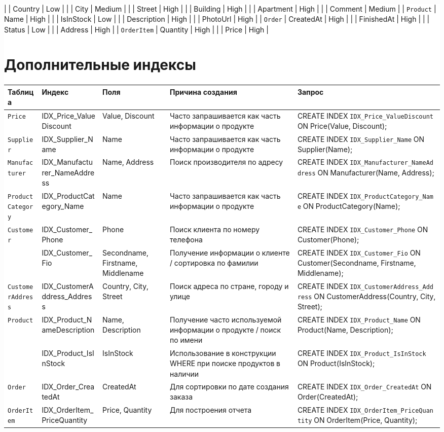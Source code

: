 |                   | Country         | Low            |
|                   | City            | Medium         |
|                   | Street          | High           |
|                   | Building        | High           |
|                   | Apartment       | High           |
|                   | Comment         | Medium         |
| `Product`         | Name            | High           |
|                   | IsInStock       | Low            |
|                   | Description     | High           |
|                   | PhotoUrl        | High           |
| `Order`           | CreatedAt       | High           |
|                   | FinishedAt      | High           |
|                   | Status          | Low            |
|                   | Address         | High           |
| `OrderItem`       | Quantity        | High           |
|                   | Price           | High           |

# <a name="p3"></a>Дополнительные индексы
| Таблица           | Индекс                                   | Поля                                             | Причина создания                                                       | Запрос                                                                                 |
| :---------------- | :--------------------------------------- | :----------------------------------------------- | :--------------------------------------------------------------------- | :------------------------------------------------------------------------------------- |
| `Price`           | IDX_Price_ValueDiscount                  | Value, Discount                                  | Часто запрашивается как часть информации о продукте                    | CREATE INDEX `IDX_Price_ValueDiscount` ON Price(Value, Discount);                      |
| `Supplier`        | IDX_Supplier_Name                        | Name                                             | Часто запрашивается как часть информации о продукте                    | CREATE INDEX `IDX_Supplier_Name` ON Supplier(Name);                                    |
| `Manufacturer`    | IDX_Manufacturer_NameAddress             | Name, Address                                    | Поиск производителя по адресу                                          | CREATE INDEX `IDX_Manufacturer_NameAddress` ON Manufacturer(Name, Address);            |
| `ProductCategory` | IDX_ProductCategory_Name                 | Name                                             | Часто запрашивается как часть информации о продукте                    | CREATE INDEX `IDX_ProductCategory_Name` ON ProductCategory(Name);                      |
| `Customer`        | IDX_Customer_Phone                       | Phone                                            | Поиск клиента по номеру телефона                                       | CREATE INDEX `IDX_Customer_Phone` ON Customer(Phone);                                  |
|                   | IDX_Customer_Fio                         | Secondname, Firstname, Middlename                | Получение информации о клиенте / сортировка по фамилии                 | CREATE INDEX `IDX_Customer_Fio` ON Customer(Secondname, Firstname, Middlename);        |
| `CustomerAddress` | IDX_CustomerAddress_Address              | Country, City, Street                            | Поиск адреса по стране, городу и улице                                 | CREATE INDEX `IDX_CustomerAddress_Address` ON CustomerAddress(Country, City, Street);  |
| `Product`         | IDX_Product_NameDescription              | Name, Description                                | Получение часто используемой информации о продукте / поиск по имени    | CREATE INDEX `IDX_Product_Name` ON Product(Name, Description);                         |
|                   | IDX_Product_IsInStock                    | IsInStock                                        | Использование в конструкции WHERE при поиске продуктов в наличии       | CREATE INDEX `IDX_Product_IsInStock` ON Product(IsInStock);                            |
| `Order`           | IDX_Order_CreatedAt                      | CreatedAt                                        | Для сортировки по дате создания заказа                                 | CREATE INDEX `IDX_Order_CreatedAt` ON Order(CreatedAt);                                |
| `OrderItem`       | IDX_OrderItem_PriceQuantity              | Price, Quantity                                  | Для построения отчета                                                  | CREATE INDEX `IDX_OrderItem_PriceQuantity` ON OrderItem(Price, Quantity);              |
